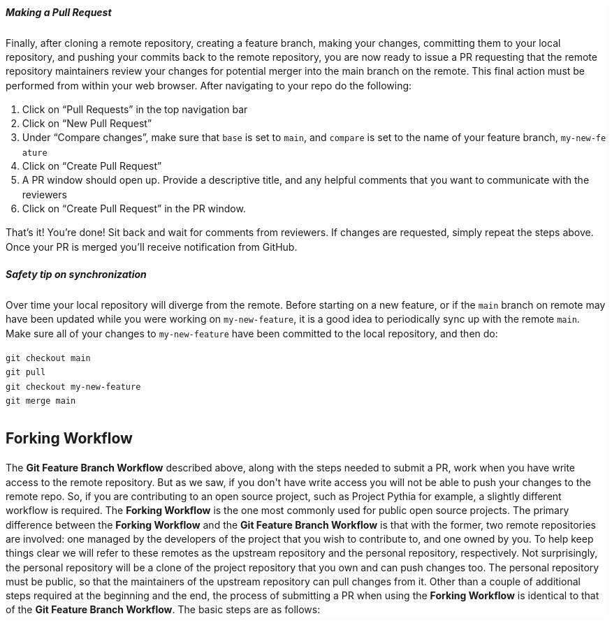 ##### Making a Pull Request

Finally, after cloning a remote repository, creating a feature
branch, making your changes, committing them to your local repository,
and pushing your commits back to the remote repository, you are now
ready to issue a PR requesting that the remote repository maintainers
review your changes for potential merger into the main branch on
the remote. This final action must be performed from within your
web browser. After
navigating to your repo do the following:

1. Click on “Pull Requests” in the top navigation bar
1. Click on “New Pull Request”
1. Under “Compare changes”, make sure that `base` is set to `main`, and `compare` is set to the name of your feature branch, `my-new-feature`
1. Click on “Create Pull Request”
1. A PR window should open up. Provide a descriptive title, and any helpful comments that you want to communicate with the reviewers
1. Click on “Create Pull Request” in the PR window.

That’s it! You’re done! Sit back and wait for comments from reviewers.
If changes are requested, simply repeat the steps above. Once your
PR is merged you’ll receive notification from GitHub.

##### Safety tip on synchronization

Over time your local repository will diverge from the remote. Before
starting on a new feature, or if the `main` branch on remote may have
been updated while you were working on `my-new-feature`, it is a good
idea to periodically sync up with the remote `main`. Make sure all
of your changes to `my-new-feature` have been committed to the local
repository, and then do:

```
git checkout main
git pull
git checkout my-new-feature
git merge main
```

## Forking Workflow

The **Git Feature Branch Workflow** described above, along with the
steps needed to submit a PR, work when you have write access to the
remote repository. But as we saw, if you don't have write access
you will not be able to push your changes to the remote repo. So,
if you are contributing to an open source project, such as Project
Pythia for example, a slightly different workflow is required.
The **Forking Workflow** is the one most commonly used for public open
source projects. The primary difference between the **Forking Workflow**
and the **Git Feature Branch Workflow** is that with the former, two
remote repositories are involved: one managed by the developers of
the project that you wish to contribute to, and one owned by you.
To help keep things clear we will refer to these remotes as the
upstream repository and the personal repository, respectively. Not
surprisingly, the personal repository will be a clone of the project
repository that you own and can push changes too. The personal
repository must be public, so that the maintainers of the upstream
repository can pull changes from it. Other than a couple of additional
steps required at the beginning and the end, the process of submitting
a PR when using the **Forking Workflow** is identical to that of the
**Git Feature Branch Workflow**. The basic steps are as follows:
